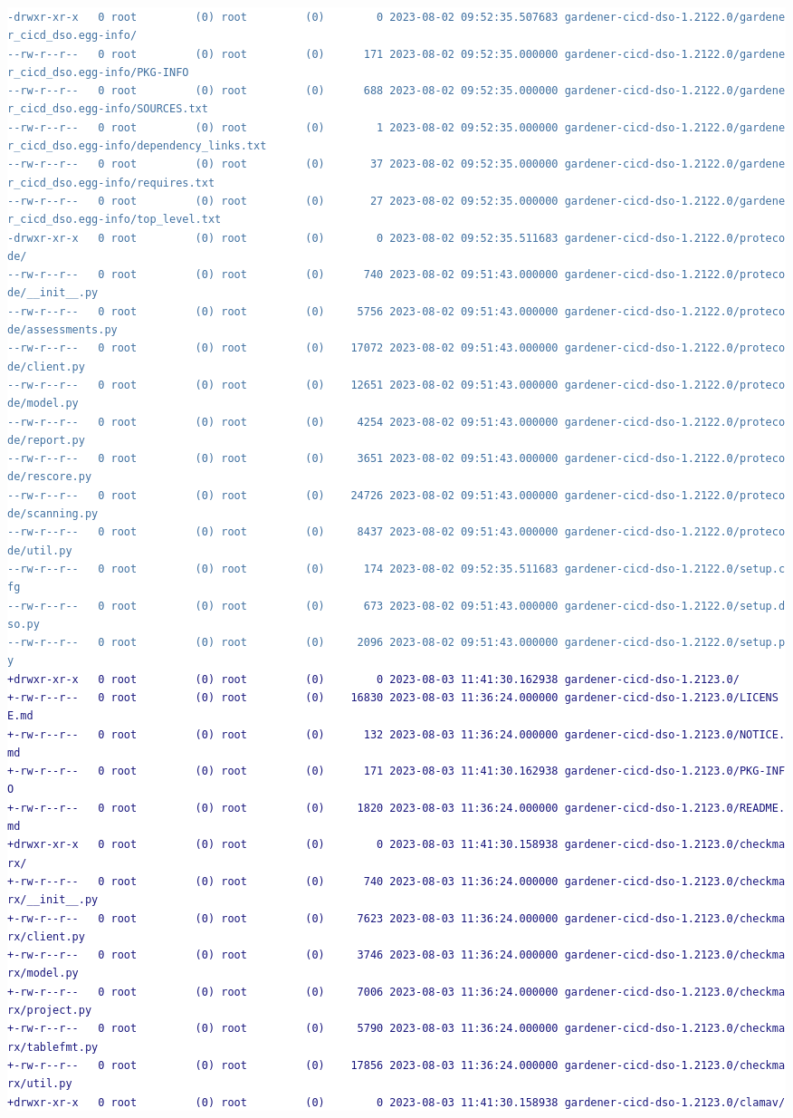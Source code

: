 ```diff
-drwxr-xr-x   0 root         (0) root         (0)        0 2023-08-02 09:52:35.507683 gardener-cicd-dso-1.2122.0/gardener_cicd_dso.egg-info/
--rw-r--r--   0 root         (0) root         (0)      171 2023-08-02 09:52:35.000000 gardener-cicd-dso-1.2122.0/gardener_cicd_dso.egg-info/PKG-INFO
--rw-r--r--   0 root         (0) root         (0)      688 2023-08-02 09:52:35.000000 gardener-cicd-dso-1.2122.0/gardener_cicd_dso.egg-info/SOURCES.txt
--rw-r--r--   0 root         (0) root         (0)        1 2023-08-02 09:52:35.000000 gardener-cicd-dso-1.2122.0/gardener_cicd_dso.egg-info/dependency_links.txt
--rw-r--r--   0 root         (0) root         (0)       37 2023-08-02 09:52:35.000000 gardener-cicd-dso-1.2122.0/gardener_cicd_dso.egg-info/requires.txt
--rw-r--r--   0 root         (0) root         (0)       27 2023-08-02 09:52:35.000000 gardener-cicd-dso-1.2122.0/gardener_cicd_dso.egg-info/top_level.txt
-drwxr-xr-x   0 root         (0) root         (0)        0 2023-08-02 09:52:35.511683 gardener-cicd-dso-1.2122.0/protecode/
--rw-r--r--   0 root         (0) root         (0)      740 2023-08-02 09:51:43.000000 gardener-cicd-dso-1.2122.0/protecode/__init__.py
--rw-r--r--   0 root         (0) root         (0)     5756 2023-08-02 09:51:43.000000 gardener-cicd-dso-1.2122.0/protecode/assessments.py
--rw-r--r--   0 root         (0) root         (0)    17072 2023-08-02 09:51:43.000000 gardener-cicd-dso-1.2122.0/protecode/client.py
--rw-r--r--   0 root         (0) root         (0)    12651 2023-08-02 09:51:43.000000 gardener-cicd-dso-1.2122.0/protecode/model.py
--rw-r--r--   0 root         (0) root         (0)     4254 2023-08-02 09:51:43.000000 gardener-cicd-dso-1.2122.0/protecode/report.py
--rw-r--r--   0 root         (0) root         (0)     3651 2023-08-02 09:51:43.000000 gardener-cicd-dso-1.2122.0/protecode/rescore.py
--rw-r--r--   0 root         (0) root         (0)    24726 2023-08-02 09:51:43.000000 gardener-cicd-dso-1.2122.0/protecode/scanning.py
--rw-r--r--   0 root         (0) root         (0)     8437 2023-08-02 09:51:43.000000 gardener-cicd-dso-1.2122.0/protecode/util.py
--rw-r--r--   0 root         (0) root         (0)      174 2023-08-02 09:52:35.511683 gardener-cicd-dso-1.2122.0/setup.cfg
--rw-r--r--   0 root         (0) root         (0)      673 2023-08-02 09:51:43.000000 gardener-cicd-dso-1.2122.0/setup.dso.py
--rw-r--r--   0 root         (0) root         (0)     2096 2023-08-02 09:51:43.000000 gardener-cicd-dso-1.2122.0/setup.py
+drwxr-xr-x   0 root         (0) root         (0)        0 2023-08-03 11:41:30.162938 gardener-cicd-dso-1.2123.0/
+-rw-r--r--   0 root         (0) root         (0)    16830 2023-08-03 11:36:24.000000 gardener-cicd-dso-1.2123.0/LICENSE.md
+-rw-r--r--   0 root         (0) root         (0)      132 2023-08-03 11:36:24.000000 gardener-cicd-dso-1.2123.0/NOTICE.md
+-rw-r--r--   0 root         (0) root         (0)      171 2023-08-03 11:41:30.162938 gardener-cicd-dso-1.2123.0/PKG-INFO
+-rw-r--r--   0 root         (0) root         (0)     1820 2023-08-03 11:36:24.000000 gardener-cicd-dso-1.2123.0/README.md
+drwxr-xr-x   0 root         (0) root         (0)        0 2023-08-03 11:41:30.158938 gardener-cicd-dso-1.2123.0/checkmarx/
+-rw-r--r--   0 root         (0) root         (0)      740 2023-08-03 11:36:24.000000 gardener-cicd-dso-1.2123.0/checkmarx/__init__.py
+-rw-r--r--   0 root         (0) root         (0)     7623 2023-08-03 11:36:24.000000 gardener-cicd-dso-1.2123.0/checkmarx/client.py
+-rw-r--r--   0 root         (0) root         (0)     3746 2023-08-03 11:36:24.000000 gardener-cicd-dso-1.2123.0/checkmarx/model.py
+-rw-r--r--   0 root         (0) root         (0)     7006 2023-08-03 11:36:24.000000 gardener-cicd-dso-1.2123.0/checkmarx/project.py
+-rw-r--r--   0 root         (0) root         (0)     5790 2023-08-03 11:36:24.000000 gardener-cicd-dso-1.2123.0/checkmarx/tablefmt.py
+-rw-r--r--   0 root         (0) root         (0)    17856 2023-08-03 11:36:24.000000 gardener-cicd-dso-1.2123.0/checkmarx/util.py
+drwxr-xr-x   0 root         (0) root         (0)        0 2023-08-03 11:41:30.158938 gardener-cicd-dso-1.2123.0/clamav/
```